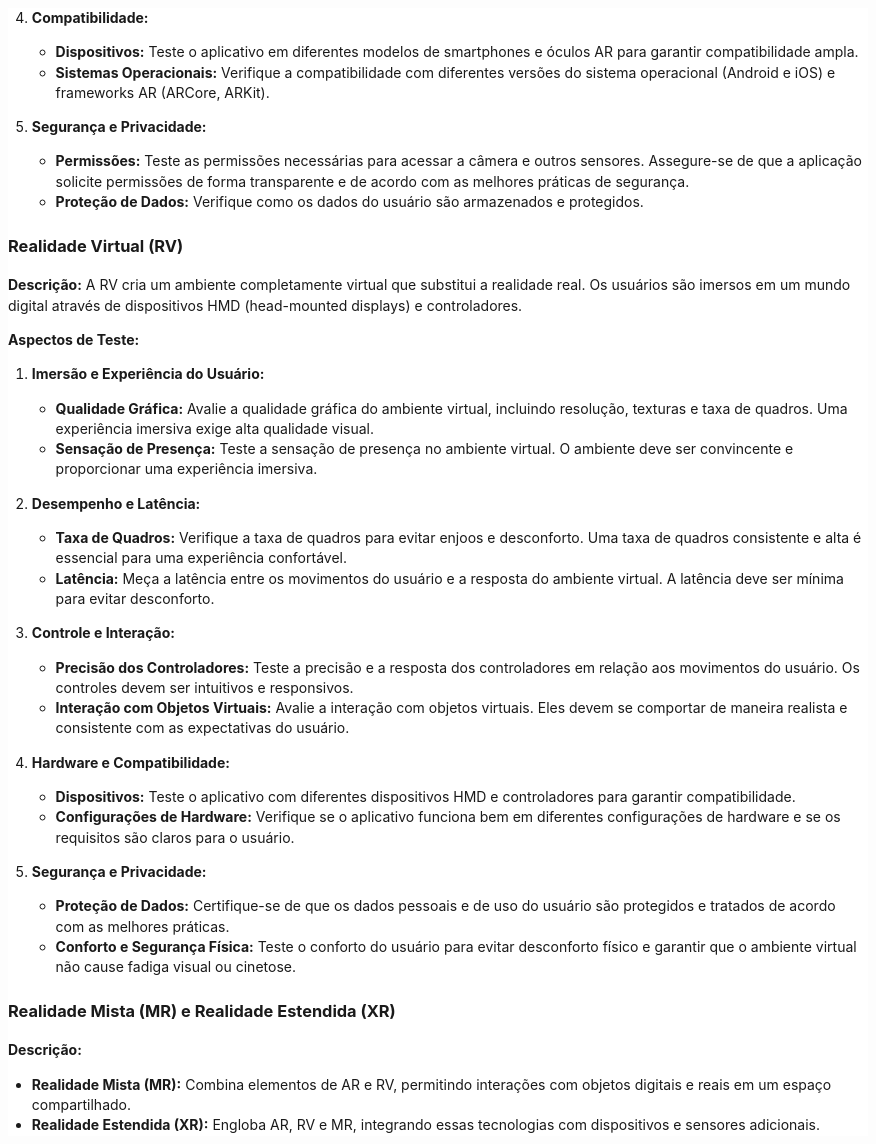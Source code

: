 4. **Compatibilidade:**
   - **Dispositivos:** Teste o aplicativo em diferentes modelos de smartphones e óculos AR para garantir compatibilidade ampla.
   - **Sistemas Operacionais:** Verifique a compatibilidade com diferentes versões do sistema operacional (Android e iOS) e frameworks AR (ARCore, ARKit).

5. **Segurança e Privacidade:**
   - **Permissões:** Teste as permissões necessárias para acessar a câmera e outros sensores. Assegure-se de que a aplicação solicite permissões de forma transparente e de acordo com as melhores práticas de segurança.
   - **Proteção de Dados:** Verifique como os dados do usuário são armazenados e protegidos.

### **Realidade Virtual (RV)**

**Descrição:**
A RV cria um ambiente completamente virtual que substitui a realidade real. Os usuários são imersos em um mundo digital através de dispositivos HMD (head-mounted displays) e controladores.

**Aspectos de Teste:**

1. **Imersão e Experiência do Usuário:**
   - **Qualidade Gráfica:** Avalie a qualidade gráfica do ambiente virtual, incluindo resolução, texturas e taxa de quadros. Uma experiência imersiva exige alta qualidade visual.
   - **Sensação de Presença:** Teste a sensação de presença no ambiente virtual. O ambiente deve ser convincente e proporcionar uma experiência imersiva.

2. **Desempenho e Latência:**
   - **Taxa de Quadros:** Verifique a taxa de quadros para evitar enjoos e desconforto. Uma taxa de quadros consistente e alta é essencial para uma experiência confortável.
   - **Latência:** Meça a latência entre os movimentos do usuário e a resposta do ambiente virtual. A latência deve ser mínima para evitar desconforto.

3. **Controle e Interação:**
   - **Precisão dos Controladores:** Teste a precisão e a resposta dos controladores em relação aos movimentos do usuário. Os controles devem ser intuitivos e responsivos.
   - **Interação com Objetos Virtuais:** Avalie a interação com objetos virtuais. Eles devem se comportar de maneira realista e consistente com as expectativas do usuário.

4. **Hardware e Compatibilidade:**
   - **Dispositivos:** Teste o aplicativo com diferentes dispositivos HMD e controladores para garantir compatibilidade.
   - **Configurações de Hardware:** Verifique se o aplicativo funciona bem em diferentes configurações de hardware e se os requisitos são claros para o usuário.

5. **Segurança e Privacidade:**
   - **Proteção de Dados:** Certifique-se de que os dados pessoais e de uso do usuário são protegidos e tratados de acordo com as melhores práticas.
   - **Conforto e Segurança Física:** Teste o conforto do usuário para evitar desconforto físico e garantir que o ambiente virtual não cause fadiga visual ou cinetose.

### **Realidade Mista (MR) e Realidade Estendida (XR)**

**Descrição:**
- **Realidade Mista (MR):** Combina elementos de AR e RV, permitindo interações com objetos digitais e reais em um espaço compartilhado.
- **Realidade Estendida (XR):** Engloba AR, RV e MR, integrando essas tecnologias com dispositivos e sensores adicionais.

